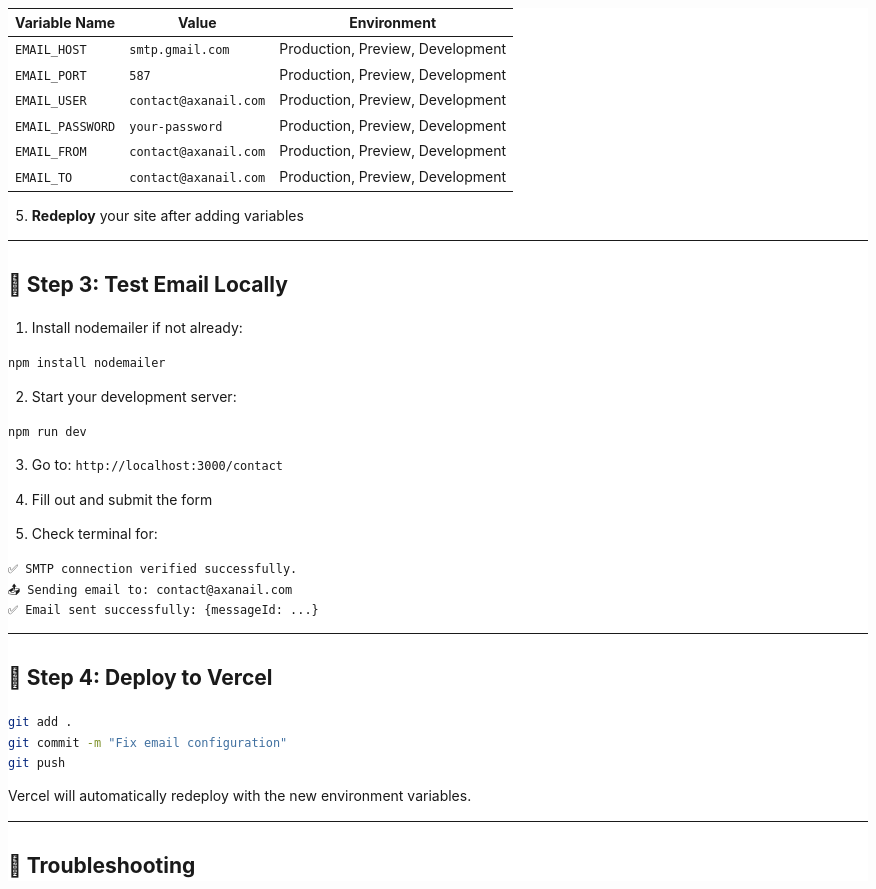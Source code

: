 | Variable Name | Value | Environment |
|--------------|--------|-------------|
| `EMAIL_HOST` | `smtp.gmail.com` | Production, Preview, Development |
| `EMAIL_PORT` | `587` | Production, Preview, Development |
| `EMAIL_USER` | `contact@axanail.com` | Production, Preview, Development |
| `EMAIL_PASSWORD` | `your-password` | Production, Preview, Development |
| `EMAIL_FROM` | `contact@axanail.com` | Production, Preview, Development |
| `EMAIL_TO` | `contact@axanail.com` | Production, Preview, Development |

5. **Redeploy** your site after adding variables

---

## 🧪 Step 3: Test Email Locally

1. Install nodemailer if not already:
```bash
npm install nodemailer
```

2. Start your development server:
```bash
npm run dev
```

3. Go to: `http://localhost:3000/contact`

4. Fill out and submit the form

5. Check terminal for:
```
✅ SMTP connection verified successfully.
📤 Sending email to: contact@axanail.com
✅ Email sent successfully: {messageId: ...}
```

---

## 🚀 Step 4: Deploy to Vercel

```bash
git add .
git commit -m "Fix email configuration"
git push
```

Vercel will automatically redeploy with the new environment variables.

---

## 🐛 Troubleshooting
